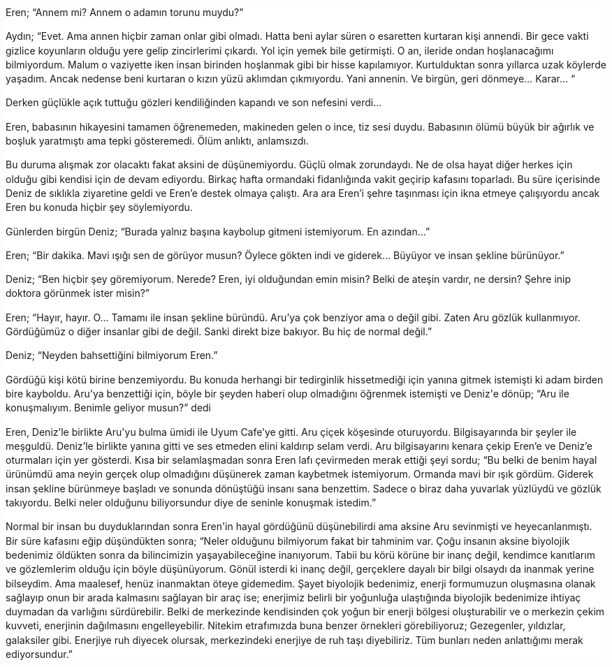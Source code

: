 
Eren; “Annem mi? Annem o adamın torunu muydu?” 

Aydın; “Evet. Ama annen hiçbir zaman onlar gibi olmadı. Hatta beni aylar süren o esaretten kurtaran kişi annendi. Bir gece vakti gizlice koyunların olduğu yere gelip zincirlerimi çıkardı. Yol için yemek bile getirmişti. O an, ileride ondan hoşlanacağımı bilmiyordum. Malum o vaziyette iken insan birinden hoşlanmak gibi bir hisse kapılamıyor. Kurtulduktan sonra yıllarca uzak köylerde yaşadım. Ancak nedense beni kurtaran o kızın yüzü aklımdan çıkmıyordu. Yani annenin. Ve birgün, geri dönmeye… Karar… “ 

Derken güçlükle açık tuttuğu gözleri kendiliğinden kapandı ve son nefesini verdi...

Eren, babasının hikayesini tamamen öğrenemeden, makineden gelen o ince, tiz sesi duydu. Babasının ölümü büyük bir ağırlık ve boşluk yaratmıştı ama tepki gösteremedi. Ölüm anlıktı, anlamsızdı. 

Bu duruma alışmak zor olacaktı fakat aksini de düşünemiyordu. Güçlü olmak zorundaydı. Ne de olsa hayat diğer herkes için olduğu gibi kendisi için de devam ediyordu. Birkaç hafta ormandaki fidanlığında vakit geçirip kafasını toparladı. Bu süre içerisinde Deniz de sıklıkla ziyaretine geldi ve Eren’e destek olmaya çalıştı. Ara ara Eren’i şehre taşınması için ikna etmeye çalışıyordu ancak Eren bu konuda hiçbir şey söylemiyordu. 

Günlerden birgün Deniz; “Burada yalnız başına kaybolup gitmeni istemiyorum. En azından…” 

Eren; “Bir dakika. Mavi ışığı sen de görüyor musun? Öylece gökten indi ve giderek… Büyüyor ve insan şekline bürünüyor.”

Deniz; “Ben hiçbir şey göremiyorum. Nerede? Eren, iyi olduğundan emin misin? Belki de ateşin vardır, ne dersin? Şehre inip doktora görünmek ister misin?” 

Eren; “Hayır, hayır. O… Tamamı ile insan şekline büründü. Aru’ya çok benziyor ama o değil gibi. Zaten Aru gözlük kullanmıyor. Gördüğümüz o diğer insanlar gibi de değil. Sanki direkt bize bakıyor. Bu hiç de normal değil.”

Deniz; “Neyden bahsettiğini bilmiyorum Eren.”

Gördüğü kişi kötü birine benzemiyordu. Bu konuda herhangi bir tedirginlik hissetmediği için yanına gitmek istemişti ki adam birden bire kayboldu. Aru'ya benzettiği için, böyle bir şeyden haberi olup olmadığını öğrenmek istemişti ve Deniz'e dönüp; “Aru ile konuşmalıyım. Benimle geliyor musun?” dedi

Eren, Deniz’le birlikte Aru'yu bulma ümidi ile Uyum Cafe’ye gitti. Aru çiçek köşesinde oturuyordu. Bilgisayarında bir şeyler ile meşguldü. Deniz’le birlikte yanına gitti ve ses etmeden elini kaldırıp selam verdi. Aru bilgisayarını kenara çekip Eren’e ve Deniz’e oturmaları için yer gösterdi. Kısa bir selamlaşmadan sonra Eren lafı çevirmeden merak ettiği şeyi sordu; “Bu belki de benim hayal ürünümdü ama neyin gerçek olup olmadığını düşünerek zaman kaybetmek istemiyorum. Ormanda mavi bir ışık gördüm. Giderek insan şekline bürünmeye başladı ve sonunda dönüştüğü insanı sana benzettim. Sadece o biraz daha yuvarlak yüzlüydü ve gözlük takıyordu. Belki neler olduğunu biliyorsundur diye de seninle konuşmak istedim.”

Normal bir insan bu duyduklarından sonra Eren'in hayal gördüğünü düşünebilirdi ama aksine Aru sevinmişti ve heyecanlanmıştı. Bir süre kafasını eğip düşündükten sonra; “Neler olduğunu bilmiyorum fakat bir tahminim var. Çoğu insanın aksine biyolojik bedenimiz öldükten sonra da bilincimizin yaşayabileceğine inanıyorum. Tabii bu körü körüne bir inanç değil, kendimce kanıtlarım ve gözlemlerim olduğu için böyle düşünüyorum. Gönül isterdi ki inanç değil, gerçeklere dayalı bir bilgi olsaydı da inanmak yerine bilseydim. Ama maalesef, henüz inanmaktan öteye gidemedim. Şayet biyolojik bedenimiz, enerji formumuzun oluşmasına olanak sağlayıp onun bir arada kalmasını sağlayan bir araç ise; enerjimiz belirli bir yoğunluğa ulaştığında biyolojik bedenimize ihtiyaç duymadan da varlığını sürdürebilir. Belki de merkezinde kendisinden çok yoğun bir enerji bölgesi oluşturabilir ve o merkezin çekim kuvveti, enerjinin dağılmasını engelleyebilir. Nitekim etrafımızda buna benzer örnekleri görebiliyoruz; Gezegenler, yıldızlar, galaksiler gibi. Enerjiye ruh diyecek olursak, merkezindeki enerjiye de ruh taşı diyebiliriz. Tüm bunları neden anlattığımı merak ediyorsundur.” 
